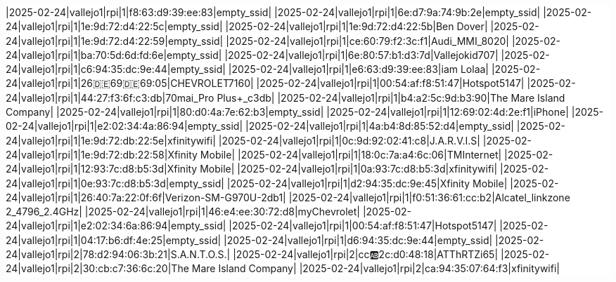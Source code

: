 |2025-02-24|vallejo1|rpi|1|f8:63:d9:39:ee:83|empty_ssid|
|2025-02-24|vallejo1|rpi|1|6e:d7:9a:74:9b:2e|empty_ssid|
|2025-02-24|vallejo1|rpi|1|1e:9d:72:d4:22:5c|empty_ssid|
|2025-02-24|vallejo1|rpi|1|1e:9d:72:d4:22:5b|Ben Dover|
|2025-02-24|vallejo1|rpi|1|1e:9d:72:d4:22:59|empty_ssid|
|2025-02-24|vallejo1|rpi|1|ce:60:79:f2:3c:f1|Audi_MMI_8020|
|2025-02-24|vallejo1|rpi|1|ba:70:5d:6d:fd:6e|empty_ssid|
|2025-02-24|vallejo1|rpi|1|6e:80:57:b1:d3:7d|Vallejokid707|
|2025-02-24|vallejo1|rpi|1|c6:94:35:dc:9e:44|empty_ssid|
|2025-02-24|vallejo1|rpi|1|e6:63:d9:39:ee:83|iam Lolaa|
|2025-02-24|vallejo1|rpi|1|26:de:69:de:69:05|CHEVROLET7160|
|2025-02-24|vallejo1|rpi|1|00:54:af:f8:51:47|Hotspot5147|
|2025-02-24|vallejo1|rpi|1|44:27:f3:6f:c3:db|70mai_Pro Plus+_c3db|
|2025-02-24|vallejo1|rpi|1|b4:a2:5c:9d:b3:90|The Mare Island Company|
|2025-02-24|vallejo1|rpi|1|80:d0:4a:7e:62:b3|empty_ssid|
|2025-02-24|vallejo1|rpi|1|12:69:02:4d:2e:f1|iPhone|
|2025-02-24|vallejo1|rpi|1|e2:02:34:4a:86:94|empty_ssid|
|2025-02-24|vallejo1|rpi|1|4a:b4:8d:85:52:d4|empty_ssid|
|2025-02-24|vallejo1|rpi|1|1e:9d:72:db:22:5e|xfinitywifi|
|2025-02-24|vallejo1|rpi|1|0c:9d:92:02:41:c8|J.A.R.V.I.S|
|2025-02-24|vallejo1|rpi|1|1e:9d:72:db:22:58|Xfinity Mobile|
|2025-02-24|vallejo1|rpi|1|18:0c:7a:a4:6c:06|TMInternet|
|2025-02-24|vallejo1|rpi|1|12:93:7c:d8:b5:3d|Xfinity Mobile|
|2025-02-24|vallejo1|rpi|1|0a:93:7c:d8:b5:3d|xfinitywifi|
|2025-02-24|vallejo1|rpi|1|0e:93:7c:d8:b5:3d|empty_ssid|
|2025-02-24|vallejo1|rpi|1|d2:94:35:dc:9e:45|Xfinity Mobile|
|2025-02-24|vallejo1|rpi|1|26:40:7a:22:0f:6f|Verizon-SM-G970U-2db1|
|2025-02-24|vallejo1|rpi|1|f0:51:36:61:cc:b2|Alcatel_linkzone 2_4796_2.4GHz|
|2025-02-24|vallejo1|rpi|1|46:e4:ee:30:72:d8|myChevrolet|
|2025-02-24|vallejo1|rpi|1|e2:02:34:6a:86:94|empty_ssid|
|2025-02-24|vallejo1|rpi|1|00:54:af:f8:51:47|Hotspot5147|
|2025-02-24|vallejo1|rpi|1|04:17:b6:df:4e:25|empty_ssid|
|2025-02-24|vallejo1|rpi|1|d6:94:35:dc:9e:44|empty_ssid|
|2025-02-24|vallejo1|rpi|2|78:d2:94:06:3b:21|S.A.N.T.O.S.|
|2025-02-24|vallejo1|rpi|2|cc:ab:2c:d0:48:18|ATThRTZi65|
|2025-02-24|vallejo1|rpi|2|30:cb:c7:36:6c:20|The Mare Island Company|
|2025-02-24|vallejo1|rpi|2|ca:94:35:07:64:f3|xfinitywifi|